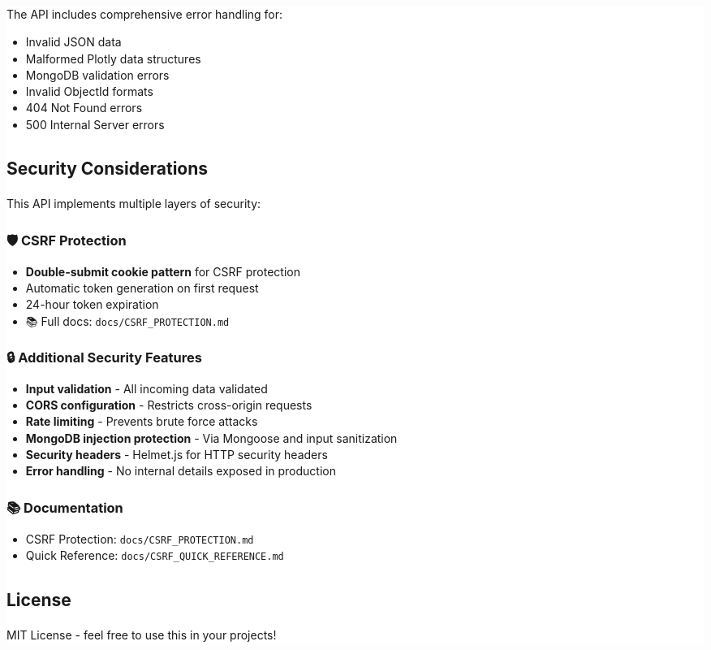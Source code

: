 The API includes comprehensive error handling for:

- Invalid JSON data
- Malformed Plotly data structures
- MongoDB validation errors
- Invalid ObjectId formats
- 404 Not Found errors
- 500 Internal Server errors

## Security Considerations

This API implements multiple layers of security:

### 🛡️ CSRF Protection
- **Double-submit cookie pattern** for CSRF protection
- Automatic token generation on first request
- 24-hour token expiration
- 📚 Full docs: `docs/CSRF_PROTECTION.md`

### 🔒 Additional Security Features
- **Input validation** - All incoming data validated
- **CORS configuration** - Restricts cross-origin requests
- **Rate limiting** - Prevents brute force attacks
- **MongoDB injection protection** - Via Mongoose and input sanitization
- **Security headers** - Helmet.js for HTTP security headers
- **Error handling** - No internal details exposed in production

### 📚 Documentation
- CSRF Protection: `docs/CSRF_PROTECTION.md`
- Quick Reference: `docs/CSRF_QUICK_REFERENCE.md`

## License

MIT License - feel free to use this in your projects!